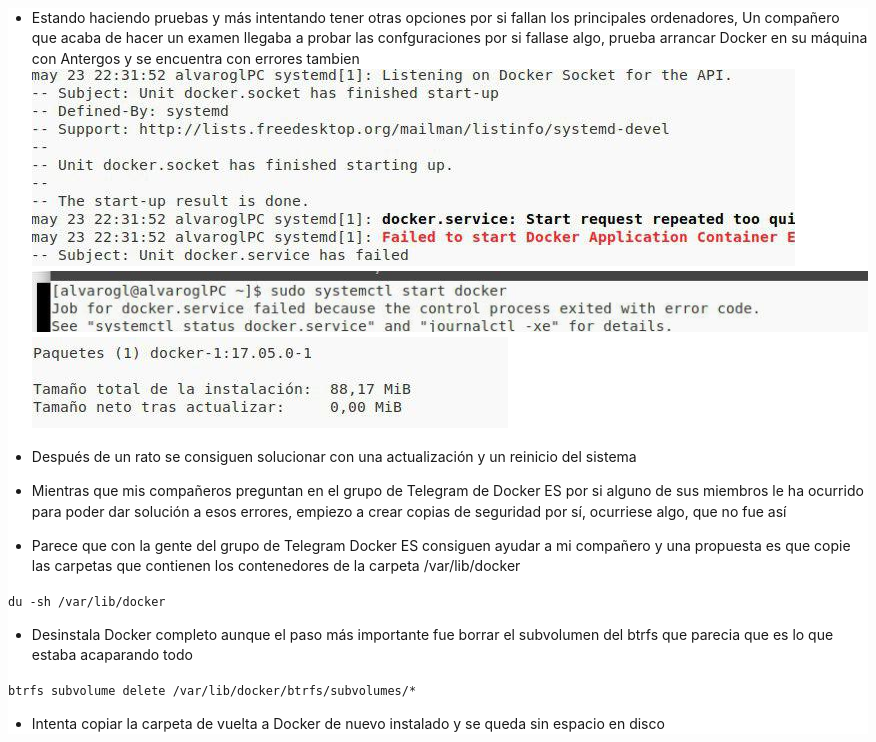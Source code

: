 * Estando haciendo pruebas y más intentando tener otras opciones por si fallan los principales ordenadores, Un compañero que acaba de hacer un examen llegaba a probar las confguraciones por si fallase algo, prueba arrancar Docker en su máquina con Antergos y se encuentra con errores tambien
![img](./imagenes/2.jpg)
![img](./imagenes/2-1.jpg)
![img](./imagenes/3.jpg)
* Después de un rato se consiguen solucionar con una actualización y un reinicio del sistema

* Mientras que mis compañeros preguntan en el grupo de Telegram de Docker ES por si alguno de sus miembros le ha ocurrido para poder dar solución a esos errores, empiezo a crear copias de seguridad por sí, ocurriese algo, que no fue así

* Parece que con la gente del grupo de Telegram Docker ES consiguen ayudar a mi compañero y una propuesta es que copie las carpetas que contienen los contenedores de la carpeta /var/lib/docker
~~~
du -sh /var/lib/docker
~~~
* Desinstala Docker completo aunque el paso más importante fue borrar el subvolumen del btrfs que parecia que es lo que estaba acaparando todo
~~~
btrfs subvolume delete /var/lib/docker/btrfs/subvolumes/*
~~~

* Intenta copiar la carpeta de vuelta a Docker de nuevo instalado y se queda sin espacio en disco 
